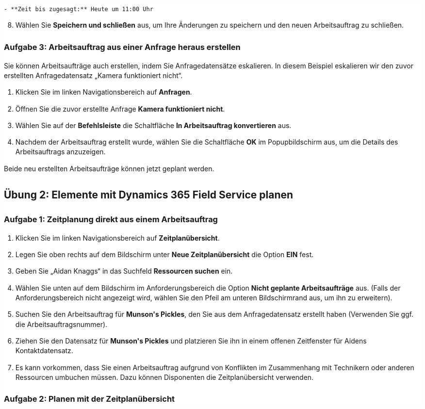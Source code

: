     - **Zeit bis zugesagt:** Heute um 11:00 Uhr

8. Wählen Sie **Speichern und schließen** aus, um Ihre Änderungen zu speichern und den neuen Arbeitsauftrag zu schließen.

 

### <a name="task-3-generate-a-work-order-from-a-case"></a>Aufgabe 3: Arbeitsauftrag aus einer Anfrage heraus erstellen

Sie können Arbeitsaufträge auch erstellen, indem Sie Anfragedatensätze eskalieren. In diesem Beispiel eskalieren wir den zuvor erstellten Anfragedatensatz „Kamera funktioniert nicht“. 

 

1. Klicken Sie im linken Navigationsbereich auf **Anfragen**. 

2. Öffnen Sie die zuvor erstellte Anfrage **Kamera funktioniert nicht**. 

3. Wählen Sie auf der **Befehlsleiste** die Schaltfläche **In Arbeitsauftrag konvertieren** aus. 

4. Nachdem der Arbeitsauftrag erstellt wurde, wählen Sie die Schaltfläche **OK** im Popupbildschirm aus, um die Details des Arbeitsauftrags anzuzeigen. 

 

Beide neu erstellten Arbeitsaufträge können jetzt geplant werden. 

## <a name="exercise-2-schedule-items-with-dynamics-365-field-service"></a>Übung 2: Elemente mit Dynamics 365 Field Service planen  

### <a name="task-1-schedule-directly-from-a-work-order"></a>Aufgabe 1: Zeitplanung direkt aus einem Arbeitsauftrag

1. Klicken Sie im linken Navigationsbereich auf **Zeitplanübersicht**.

2. Legen Sie oben rechts auf dem Bildschirm unter **Neue Zeitplanübersicht** die Option **EIN** fest. 

3. Geben Sie „Aidan Knaggs“ in das Suchfeld **Ressourcen suchen** ein. 

4. Wählen Sie unten auf dem Bildschirm im Anforderungsbereich die Option **Nicht geplante Arbeitsaufträge** aus.  (Falls der Anforderungsbereich nicht angezeigt wird, wählen Sie den Pfeil am unteren Bildschirmrand aus, um ihn zu erweitern). 

5. Suchen Sie den Arbeitsauftrag für **Munson's Pickles**, den Sie aus dem Anfragedatensatz erstellt haben (Verwenden Sie ggf. die Arbeitsauftragsnummer). 

6. Ziehen Sie den Datensatz für **Munson's Pickles** und platzieren Sie ihn in einem offenen Zeitfenster für Aidens Kontaktdatensatz. 

7. Es kann vorkommen, dass Sie einen Arbeitsauftrag aufgrund von Konflikten im Zusammenhang mit Technikern oder anderen Ressourcen umbuchen müssen. Dazu können Disponenten die Zeitplanübersicht verwenden. 

 

### <a name="task-2-schedule-with-the-schedule-board"></a>Aufgabe 2: Planen mit der Zeitplanübersicht
